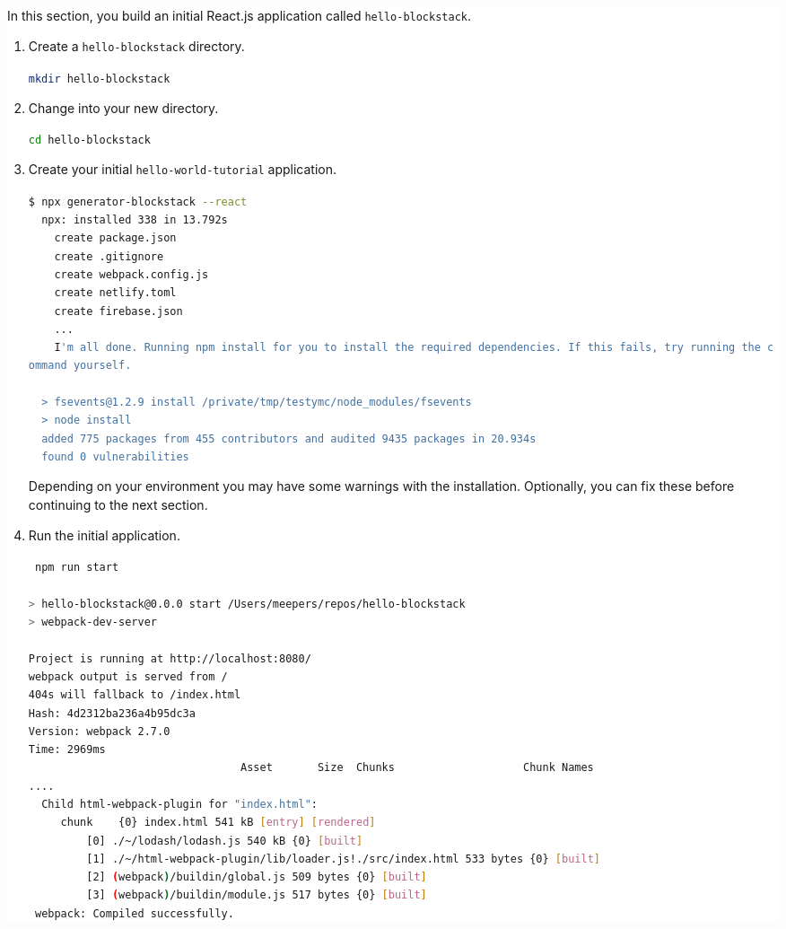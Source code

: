 In this section, you build an initial React.js application called
`hello-blockstack`.

1. Create a `hello-blockstack` directory.

    ```bash
    mkdir hello-blockstack
    ```

2. Change into your new directory.

    ```bash
    cd hello-blockstack
    ```

3. Create your initial `hello-world-tutorial` application.

    ```bash
    $ npx generator-blockstack --react
      npx: installed 338 in 13.792s
        create package.json
        create .gitignore
        create webpack.config.js
        create netlify.toml
        create firebase.json
        ...
        I'm all done. Running npm install for you to install the required dependencies. If this fails, try running the command yourself.

      > fsevents@1.2.9 install /private/tmp/testymc/node_modules/fsevents
      > node install
      added 775 packages from 455 contributors and audited 9435 packages in 20.934s
      found 0 vulnerabilities

     ```

    Depending on your environment you may have some warnings with the installation. Optionally, you can fix these before continuing to the next section.

4. Run the initial application.

    ```bash
     npm run start

    > hello-blockstack@0.0.0 start /Users/meepers/repos/hello-blockstack
    > webpack-dev-server

    Project is running at http://localhost:8080/
    webpack output is served from /
    404s will fallback to /index.html
    Hash: 4d2312ba236a4b95dc3a
    Version: webpack 2.7.0
    Time: 2969ms
                                     Asset       Size  Chunks                    Chunk Names
    ....
      Child html-webpack-plugin for "index.html":
         chunk    {0} index.html 541 kB [entry] [rendered]
             [0] ./~/lodash/lodash.js 540 kB {0} [built]
             [1] ./~/html-webpack-plugin/lib/loader.js!./src/index.html 533 bytes {0} [built]
             [2] (webpack)/buildin/global.js 509 bytes {0} [built]
             [3] (webpack)/buildin/module.js 517 bytes {0} [built]
     webpack: Compiled successfully.
     ```
